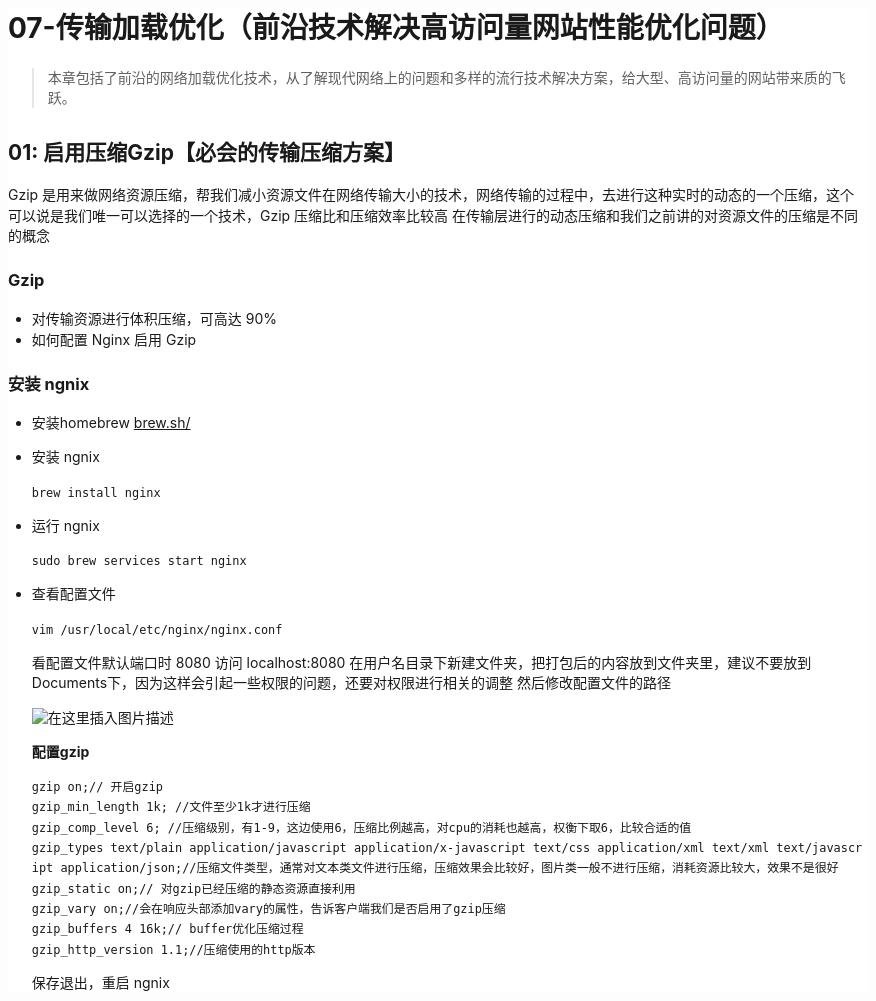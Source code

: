 # 07-传输加载优化（前沿技术解决高访问量网站性能优化问题）

> 本章包括了前沿的网络加载优化技术，从了解现代网络上的问题和多样的流行技术解决方案，给大型、高访问量的网站带来质的飞跃。

## 01: 启用压缩Gzip【必会的传输压缩方案】

Gzip 是用来做网络资源压缩，帮我们减小资源文件在网络传输大小的技术，网络传输的过程中，去进行这种实时的动态的一个压缩，这个可以说是我们唯一可以选择的一个技术，Gzip 压缩比和压缩效率比较高 在传输层进行的动态压缩和我们之前讲的对资源文件的压缩是不同的概念

### Gzip

* 对传输资源进行体积压缩，可高达 90%
* 如何配置 Nginx 启用 Gzip

### 安装 ngnix

* 安装homebrew [brew.sh/](https://brew.sh/)

* 安装 ngnix

  ```shell
  brew install nginx
  ```

* 运行 ngnix

  ```shell
  sudo brew services start nginx
  ```

* 查看配置文件

  ```shell
  vim /usr/local/etc/nginx/nginx.conf
  ```

  看配置文件默认端口时 8080 访问 localhost:8080 在用户名目录下新建文件夹，把打包后的内容放到文件夹里，建议不要放到 Documents下，因为这样会引起一些权限的问题，还要对权限进行相关的调整 然后修改配置文件的路径

  ![在这里插入图片描述](./assets/fc7469f17a9b4b5392be11db86c0f2f6~tplv-k3u1fbpfcp-zoom-in-crop-mark:4536:0:0:0.awebp)

  **配置gzip**

  ```txt
  gzip on;// 开启gzip
  gzip_min_length 1k; //文件至少1k才进行压缩
  gzip_comp_level 6; //压缩级别，有1-9，这边使用6，压缩比例越高，对cpu的消耗也越高，权衡下取6，比较合适的值
  gzip_types text/plain application/javascript application/x-javascript text/css application/xml text/xml text/javascript application/json;//压缩文件类型，通常对文本类文件进行压缩，压缩效果会比较好，图片类一般不进行压缩，消耗资源比较大，效果不是很好
  gzip_static on;// 对gzip已经压缩的静态资源直接利用
  gzip_vary on;//会在响应头部添加vary的属性，告诉客户端我们是否启用了gzip压缩
  gzip_buffers 4 16k;// buffer优化压缩过程
  gzip_http_version 1.1;//压缩使用的http版本
  ```

  保存退出，重启 ngnix
